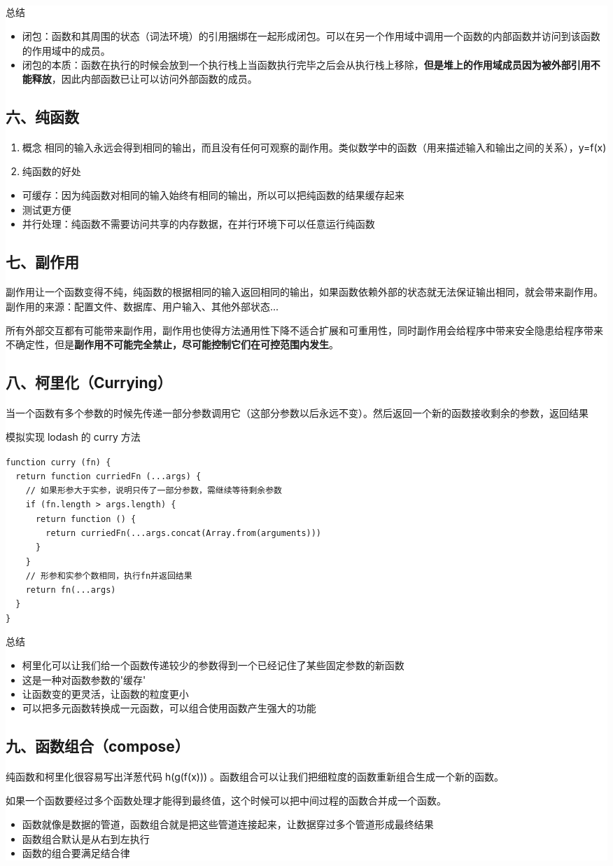 总结  
* 闭包：函数和其周围的状态（词法环境）的引用捆绑在一起形成闭包。可以在另一个作用域中调用一个函数的内部函数并访问到该函数的作用域中的成员。
* 闭包的本质：函数在执行的时候会放到一个执行栈上当函数执行完毕之后会从执行栈上移除，**但是堆上的作用域成员因为被外部引用不能释放**，因此内部函数已让可以访问外部函数的成员。


## 六、纯函数
1. 概念
相同的输入永远会得到相同的输出，而且没有任何可观察的副作用。类似数学中的函数（用来描述输入和输出之间的关系），y=f(x)

2. 纯函数的好处
* 可缓存：因为纯函数对相同的输入始终有相同的输出，所以可以把纯函数的结果缓存起来
* 测试更方便
* 并行处理：纯函数不需要访问共享的内存数据，在并行环境下可以任意运行纯函数


## 七、副作用
副作用让一个函数变得不纯，纯函数的根据相同的输入返回相同的输出，如果函数依赖外部的状态就无法保证输出相同，就会带来副作用。  
副作用的来源：配置文件、数据库、用户输入、其他外部状态...  

所有外部交互都有可能带来副作用，副作用也使得方法通用性下降不适合扩展和可重用性，同时副作用会给程序中带来安全隐患给程序带来不确定性，但是**副作用不可能完全禁止，尽可能控制它们在可控范围内发生**。


## 八、柯里化（Currying）
当一个函数有多个参数的时候先传递一部分参数调用它（这部分参数以后永远不变）。然后返回一个新的函数接收剩余的参数，返回结果

模拟实现 lodash 的 curry 方法
```
function curry (fn) {
  return function curriedFn (...args) {
    // 如果形参大于实参，说明只传了一部分参数，需继续等待剩余参数
    if (fn.length > args.length) {
      return function () {
        return curriedFn(...args.concat(Array.from(arguments)))
      }
    }
    // 形参和实参个数相同，执行fn并返回结果
    return fn(...args)
  }
}
```

总结  
* 柯里化可以让我们给一个函数传递较少的参数得到一个已经记住了某些固定参数的新函数
* 这是一种对函数参数的'缓存'
* 让函数变的更灵活，让函数的粒度更小 
* 可以把多元函数转换成一元函数，可以组合使用函数产生强大的功能


## 九、函数组合（compose）
纯函数和柯里化很容易写出洋葱代码 h(g(f(x))) 。函数组合可以让我们把细粒度的函数重新组合生成一个新的函数。

如果一个函数要经过多个函数处理才能得到最终值，这个时候可以把中间过程的函数合并成一个函数。
* 函数就像是数据的管道，函数组合就是把这些管道连接起来，让数据穿过多个管道形成最终结果
* 函数组合默认是从右到左执行
* 函数的组合要满足结合律
